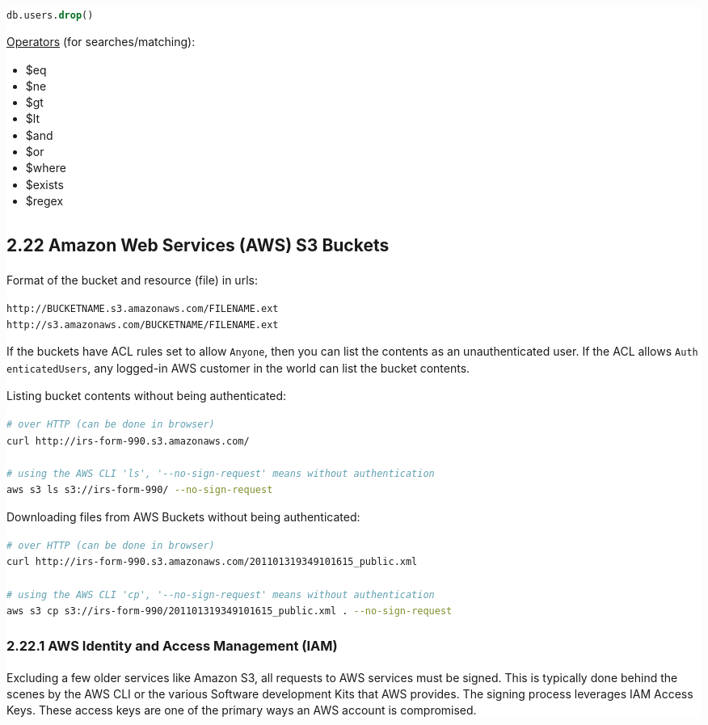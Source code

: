 ```sql
db.users.drop()
```

[Operators](https://docs.mongodb.com/manual/reference/operator/query/) (for searches/matching):

- $eq
- $ne
- $gt
- $lt
- $and
- $or
- $where
- $exists
- $regex


## 2.22 Amazon Web Services (AWS) S3 Buckets

Format of the bucket and resource (file) in urls:

```
http://BUCKETNAME.s3.amazonaws.com/FILENAME.ext
http://s3.amazonaws.com/BUCKETNAME/FILENAME.ext
```

If the buckets have ACL rules set to allow `Anyone`, then you can list the
contents as an unauthenticated user. If the ACL allows `AuthenticatedUsers`,
any logged-in AWS customer in the world can list the bucket contents.

Listing bucket contents without being authenticated:

```sh
# over HTTP (can be done in browser)
curl http://irs-form-990.s3.amazonaws.com/

# using the AWS CLI 'ls', '--no-sign-request' means without authentication
aws s3 ls s3://irs-form-990/ --no-sign-request
```

Downloading files from AWS Buckets without being authenticated:

```sh
# over HTTP (can be done in browser)
curl http://irs-form-990.s3.amazonaws.com/201101319349101615_public.xml

# using the AWS CLI 'cp', '--no-sign-request' means without authentication
aws s3 cp s3://irs-form-990/201101319349101615_public.xml . --no-sign-request
```


### 2.22.1 AWS Identity and Access Management (IAM)

Excluding a few older services like Amazon S3, all requests to AWS services must be signed. This is typically done behind the scenes by the AWS CLI or the various Software development Kits that AWS provides. The signing process leverages IAM Access Keys. These access keys are one of the primary ways an AWS account is compromised.
